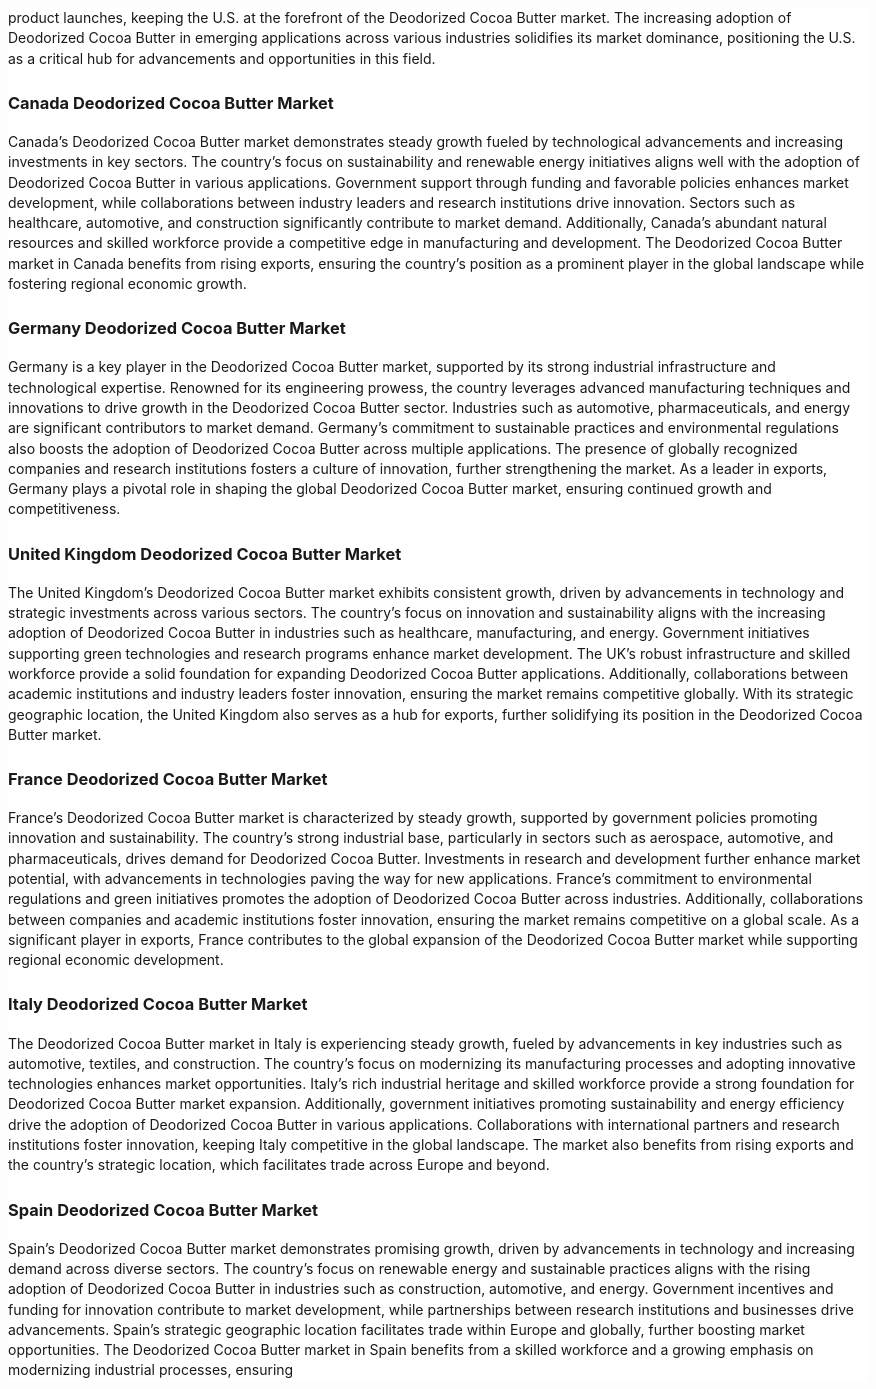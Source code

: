 product launches, keeping the U.S. at the forefront of the Deodorized Cocoa Butter market. The increasing adoption of Deodorized Cocoa Butter in emerging applications across various industries solidifies its market dominance, positioning the U.S. as a critical hub for advancements and opportunities in this field.</p><h3>Canada Deodorized Cocoa Butter Market</h3><p>Canada&rsquo;s Deodorized Cocoa Butter market demonstrates steady growth fueled by technological advancements and increasing investments in key sectors. The country&rsquo;s focus on sustainability and renewable energy initiatives aligns well with the adoption of Deodorized Cocoa Butter in various applications. Government support through funding and favorable policies enhances market development, while collaborations between industry leaders and research institutions drive innovation. Sectors such as healthcare, automotive, and construction significantly contribute to market demand. Additionally, Canada&rsquo;s abundant natural resources and skilled workforce provide a competitive edge in manufacturing and development. The Deodorized Cocoa Butter market in Canada benefits from rising exports, ensuring the country&rsquo;s position as a prominent player in the global landscape while fostering regional economic growth.</p><h3>Germany Deodorized Cocoa Butter Market</h3><p>Germany is a key player in the Deodorized Cocoa Butter market, supported by its strong industrial infrastructure and technological expertise. Renowned for its engineering prowess, the country leverages advanced manufacturing techniques and innovations to drive growth in the Deodorized Cocoa Butter sector. Industries such as automotive, pharmaceuticals, and energy are significant contributors to market demand. Germany&rsquo;s commitment to sustainable practices and environmental regulations also boosts the adoption of Deodorized Cocoa Butter across multiple applications. The presence of globally recognized companies and research institutions fosters a culture of innovation, further strengthening the market. As a leader in exports, Germany plays a pivotal role in shaping the global Deodorized Cocoa Butter market, ensuring continued growth and competitiveness.</p><h3>United Kingdom Deodorized Cocoa Butter Market</h3><p>The United Kingdom&rsquo;s Deodorized Cocoa Butter market exhibits consistent growth, driven by advancements in technology and strategic investments across various sectors. The country&rsquo;s focus on innovation and sustainability aligns with the increasing adoption of Deodorized Cocoa Butter in industries such as healthcare, manufacturing, and energy. Government initiatives supporting green technologies and research programs enhance market development. The UK&rsquo;s robust infrastructure and skilled workforce provide a solid foundation for expanding Deodorized Cocoa Butter applications. Additionally, collaborations between academic institutions and industry leaders foster innovation, ensuring the market remains competitive globally. With its strategic geographic location, the United Kingdom also serves as a hub for exports, further solidifying its position in the Deodorized Cocoa Butter market.</p><h3>France Deodorized Cocoa Butter Market</h3><p>France&rsquo;s Deodorized Cocoa Butter market is characterized by steady growth, supported by government policies promoting innovation and sustainability. The country&rsquo;s strong industrial base, particularly in sectors such as aerospace, automotive, and pharmaceuticals, drives demand for Deodorized Cocoa Butter. Investments in research and development further enhance market potential, with advancements in technologies paving the way for new applications. France&rsquo;s commitment to environmental regulations and green initiatives promotes the adoption of Deodorized Cocoa Butter across industries. Additionally, collaborations between companies and academic institutions foster innovation, ensuring the market remains competitive on a global scale. As a significant player in exports, France contributes to the global expansion of the Deodorized Cocoa Butter market while supporting regional economic development.</p><h3>Italy Deodorized Cocoa Butter Market</h3><p>The Deodorized Cocoa Butter market in Italy is experiencing steady growth, fueled by advancements in key industries such as automotive, textiles, and construction. The country&rsquo;s focus on modernizing its manufacturing processes and adopting innovative technologies enhances market opportunities. Italy&rsquo;s rich industrial heritage and skilled workforce provide a strong foundation for Deodorized Cocoa Butter market expansion. Additionally, government initiatives promoting sustainability and energy efficiency drive the adoption of Deodorized Cocoa Butter in various applications. Collaborations with international partners and research institutions foster innovation, keeping Italy competitive in the global landscape. The market also benefits from rising exports and the country&rsquo;s strategic location, which facilitates trade across Europe and beyond.</p><h3>Spain Deodorized Cocoa Butter Market</h3><p>Spain&rsquo;s Deodorized Cocoa Butter market demonstrates promising growth, driven by advancements in technology and increasing demand across diverse sectors. The country&rsquo;s focus on renewable energy and sustainable practices aligns with the rising adoption of Deodorized Cocoa Butter in industries such as construction, automotive, and energy. Government incentives and funding for innovation contribute to market development, while partnerships between research institutions and businesses drive advancements. Spain&rsquo;s strategic geographic location facilitates trade within Europe and globally, further boosting market opportunities. The Deodorized Cocoa Butter market in Spain benefits from a skilled workforce and a growing emphasis on modernizing industrial processes, ensuring